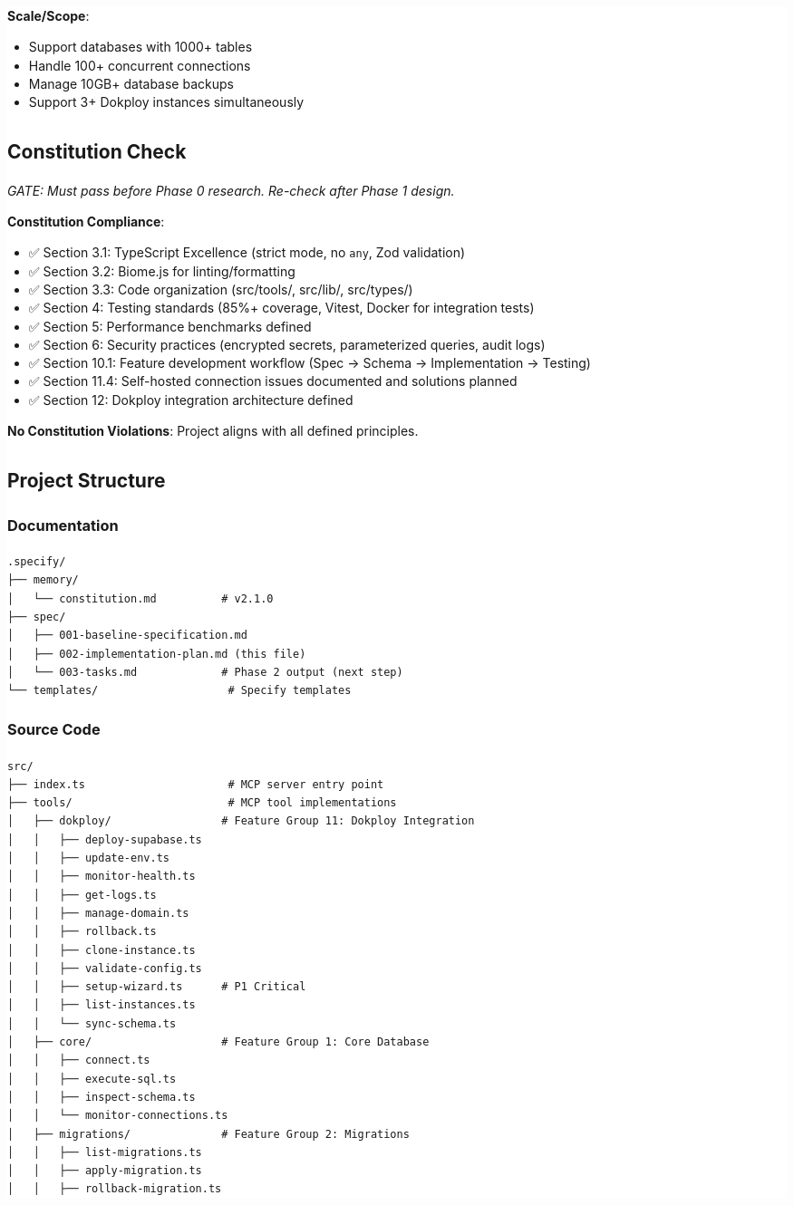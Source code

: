 **Scale/Scope**:
- Support databases with 1000+ tables
- Handle 100+ concurrent connections
- Manage 10GB+ database backups
- Support 3+ Dokploy instances simultaneously

## Constitution Check

*GATE: Must pass before Phase 0 research. Re-check after Phase 1 design.*

**Constitution Compliance**:
- ✅ Section 3.1: TypeScript Excellence (strict mode, no `any`, Zod validation)
- ✅ Section 3.2: Biome.js for linting/formatting
- ✅ Section 3.3: Code organization (src/tools/, src/lib/, src/types/)
- ✅ Section 4: Testing standards (85%+ coverage, Vitest, Docker for integration tests)
- ✅ Section 5: Performance benchmarks defined
- ✅ Section 6: Security practices (encrypted secrets, parameterized queries, audit logs)
- ✅ Section 10.1: Feature development workflow (Spec → Schema → Implementation → Testing)
- ✅ Section 11.4: Self-hosted connection issues documented and solutions planned
- ✅ Section 12: Dokploy integration architecture defined

**No Constitution Violations**: Project aligns with all defined principles.

## Project Structure

### Documentation

```text
.specify/
├── memory/
│   └── constitution.md          # v2.1.0
├── spec/
│   ├── 001-baseline-specification.md
│   ├── 002-implementation-plan.md (this file)
│   └── 003-tasks.md             # Phase 2 output (next step)
└── templates/                    # Specify templates
```

### Source Code

```text
src/
├── index.ts                      # MCP server entry point
├── tools/                        # MCP tool implementations
│   ├── dokploy/                 # Feature Group 11: Dokploy Integration
│   │   ├── deploy-supabase.ts
│   │   ├── update-env.ts
│   │   ├── monitor-health.ts
│   │   ├── get-logs.ts
│   │   ├── manage-domain.ts
│   │   ├── rollback.ts
│   │   ├── clone-instance.ts
│   │   ├── validate-config.ts
│   │   ├── setup-wizard.ts      # P1 Critical
│   │   ├── list-instances.ts
│   │   └── sync-schema.ts
│   ├── core/                    # Feature Group 1: Core Database
│   │   ├── connect.ts
│   │   ├── execute-sql.ts
│   │   ├── inspect-schema.ts
│   │   └── monitor-connections.ts
│   ├── migrations/              # Feature Group 2: Migrations
│   │   ├── list-migrations.ts
│   │   ├── apply-migration.ts
│   │   ├── rollback-migration.ts
```